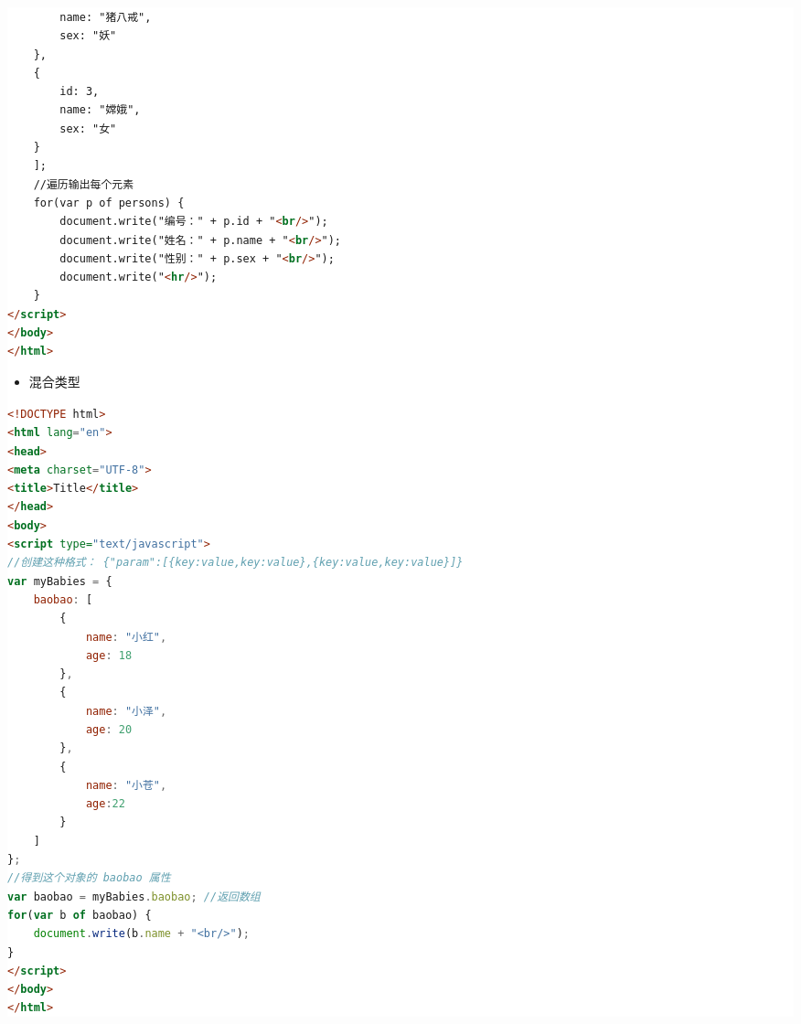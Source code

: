 ```html
		name: "猪八戒",
		sex: "妖"
	},
	{
		id: 3,
		name: "嫦娥",
		sex: "女"
	}
	];
	//遍历输出每个元素
	for(var p of persons) {
		document.write("编号：" + p.id + "<br/>");
		document.write("姓名：" + p.name + "<br/>");
		document.write("性别：" + p.sex + "<br/>");
		document.write("<hr/>");
	}
</script>
</body>
</html>
```

* 混合类型

```html
<!DOCTYPE html>
<html lang="en">
<head>
<meta charset="UTF-8">
<title>Title</title>
</head>
<body>
<script type="text/javascript">
//创建这种格式： {"param":[{key:value,key:value},{key:value,key:value}]}
var myBabies = {
	baobao: [
        {
            name: "小红",
            age: 18
        },
        {
            name: "小泽",
            age: 20
        },
        {
            name: "小苍",
            age:22
        }
	]
};
//得到这个对象的 baobao 属性
var baobao = myBabies.baobao; //返回数组
for(var b of baobao) {
    document.write(b.name + "<br/>");
}
</script>
</body>
</html>
```
